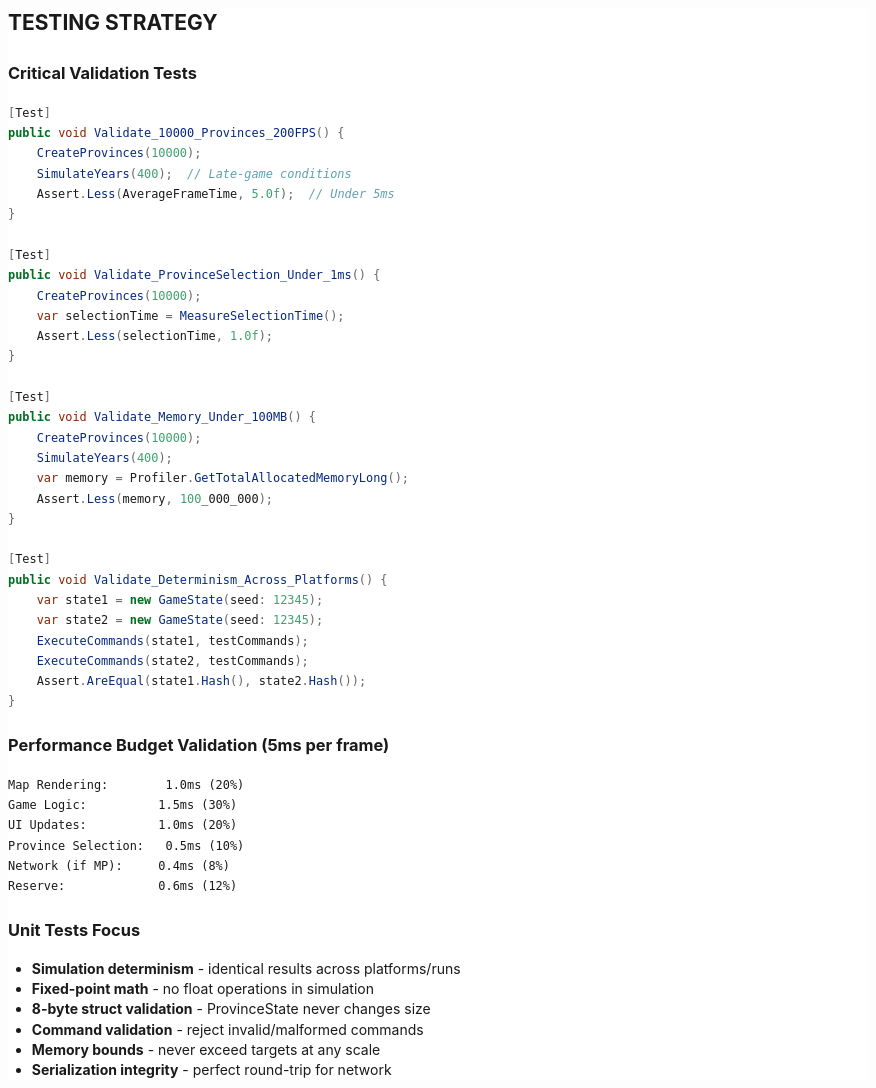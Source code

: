 ## TESTING STRATEGY

### Critical Validation Tests
```csharp
[Test]
public void Validate_10000_Provinces_200FPS() {
    CreateProvinces(10000);
    SimulateYears(400);  // Late-game conditions
    Assert.Less(AverageFrameTime, 5.0f);  // Under 5ms
}

[Test]
public void Validate_ProvinceSelection_Under_1ms() {
    CreateProvinces(10000);
    var selectionTime = MeasureSelectionTime();
    Assert.Less(selectionTime, 1.0f);
}

[Test]
public void Validate_Memory_Under_100MB() {
    CreateProvinces(10000);
    SimulateYears(400);
    var memory = Profiler.GetTotalAllocatedMemoryLong();
    Assert.Less(memory, 100_000_000);
}

[Test]
public void Validate_Determinism_Across_Platforms() {
    var state1 = new GameState(seed: 12345);
    var state2 = new GameState(seed: 12345);
    ExecuteCommands(state1, testCommands);
    ExecuteCommands(state2, testCommands);
    Assert.AreEqual(state1.Hash(), state2.Hash());
}
```

### Performance Budget Validation (5ms per frame)
```
Map Rendering:        1.0ms (20%)
Game Logic:          1.5ms (30%)
UI Updates:          1.0ms (20%)
Province Selection:   0.5ms (10%)
Network (if MP):     0.4ms (8%)
Reserve:             0.6ms (12%)
```

### Unit Tests Focus
- **Simulation determinism** - identical results across platforms/runs
- **Fixed-point math** - no float operations in simulation
- **8-byte struct validation** - ProvinceState never changes size
- **Command validation** - reject invalid/malformed commands
- **Memory bounds** - never exceed targets at any scale
- **Serialization integrity** - perfect round-trip for network
